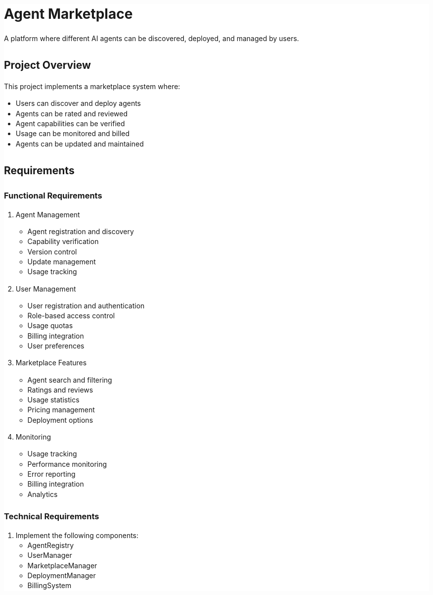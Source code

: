# Agent Marketplace

A platform where different AI agents can be discovered, deployed, and managed by users.

## Project Overview

This project implements a marketplace system where:
- Users can discover and deploy agents
- Agents can be rated and reviewed
- Agent capabilities can be verified
- Usage can be monitored and billed
- Agents can be updated and maintained

## Requirements

### Functional Requirements
1. Agent Management
   - Agent registration and discovery
   - Capability verification
   - Version control
   - Update management
   - Usage tracking

2. User Management
   - User registration and authentication
   - Role-based access control
   - Usage quotas
   - Billing integration
   - User preferences

3. Marketplace Features
   - Agent search and filtering
   - Ratings and reviews
   - Usage statistics
   - Pricing management
   - Deployment options

4. Monitoring
   - Usage tracking
   - Performance monitoring
   - Error reporting
   - Billing integration
   - Analytics

### Technical Requirements
1. Implement the following components:
   - AgentRegistry
   - UserManager
   - MarketplaceManager
   - DeploymentManager
   - BillingSystem

